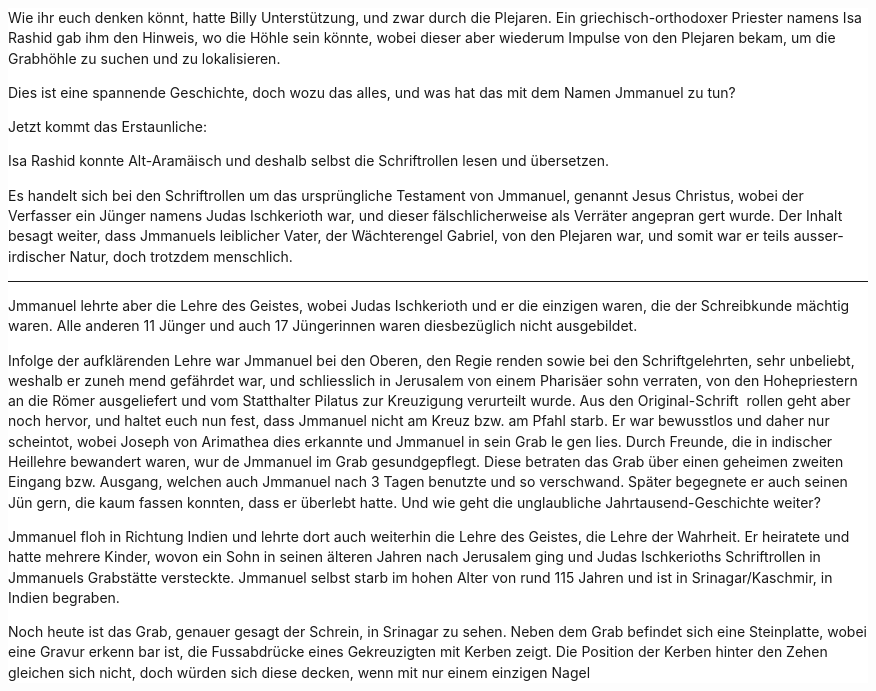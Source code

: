 Wie ihr euch denken könnt, hatte Billy Unterstützung, und zwar durch die
Plejaren. Ein griechisch-orthodoxer Priester namens Isa Rashid gab ihm den
Hinweis, wo die Höhle sein könnte, wobei dieser aber wiederum Impulse
von den Plejaren bekam, um die Grabhöhle zu suchen und zu lokalisieren.

Dies ist eine spannende Geschichte, doch wozu das alles, und was hat das
mit dem Namen Jmmanuel zu tun?

Jetzt kommt das Erstaunliche:

Isa Rashid konnte Alt-Aramäisch und deshalb selbst die Schriftrollen lesen
und übersetzen.

Es handelt sich bei den Schriftrollen um das ursprüngliche Testament von
Jmmanuel, genannt Jesus Christus, wobei der Verfasser ein Jünger namens
Judas Ischkerioth war, und dieser fälschlicherweise als Verräter angepran­
gert wurde. Der Inhalt besagt weiter, dass Jmmanuels leiblicher Vater, der
Wächterengel Gabriel, von den Plejaren war, und somit war er teils ausser­
irdischer Natur, doch trotzdem menschlich.


-----

Jmmanuel lehrte aber die Lehre des Geistes, wobei Judas Ischkerioth und
er die einzigen waren, die der Schreibkunde mächtig waren. Alle anderen
11 Jünger und auch 17 Jüngerinnen waren diesbezüglich nicht ausgebildet.

Infolge der aufklärenden Lehre war Jmmanuel bei den Oberen, den Regie­
renden sowie bei den Schriftgelehrten, sehr unbeliebt, weshalb er zuneh­
mend gefährdet war, und schliesslich in Jerusalem von einem Pharisäer­
sohn verraten, von den Hohepriestern an die Römer ausgeliefert und vom
Statthalter Pilatus zur Kreuzigung verurteilt wurde. Aus den Original-Schrift ­
rollen geht aber noch hervor, und haltet euch nun fest, dass Jmmanuel nicht
am Kreuz bzw. am Pfahl starb. Er war bewusstlos und daher nur scheintot,
wobei Joseph von Arimathea dies erkannte und Jmmanuel in sein Grab le­
gen lies. Durch Freunde, die in indischer Heillehre bewandert waren, wur­
de Jmmanuel im Grab gesundgepflegt. Diese betraten das Grab über einen
geheimen zweiten Eingang bzw. Ausgang, welchen auch Jmmanuel nach
3 Tagen benutzte und so verschwand. Später begegnete er auch seinen Jün­
gern, die kaum fassen konnten, dass er überlebt hatte. Und wie geht die
unglaubliche Jahrtausend-Geschichte weiter?

Jmmanuel floh in Richtung Indien und lehrte dort auch weiterhin die Lehre
des Geistes, die Lehre der Wahrheit. Er heiratete und hatte mehrere Kinder,
wovon ein Sohn in seinen älteren Jahren nach Jerusalem ging und Judas
Ischkerioths Schriftrollen in Jmmanuels Grabstätte versteckte. Jmmanuel
selbst starb im hohen Alter von rund 115 Jahren und ist in Srinagar/Kaschmir,
in Indien begraben.

Noch heute ist das Grab, genauer gesagt der Schrein, in Srinagar zu sehen.
Neben dem Grab befindet sich eine Steinplatte, wobei eine Gravur erkenn­
bar ist, die Fussabdrücke
eines Gekreuzigten mit
Kerben zeigt. Die Position
der Kerben hinter den
Zehen gleichen sich nicht,
doch würden sich diese
decken, wenn mit nur
einem einzigen Nagel
